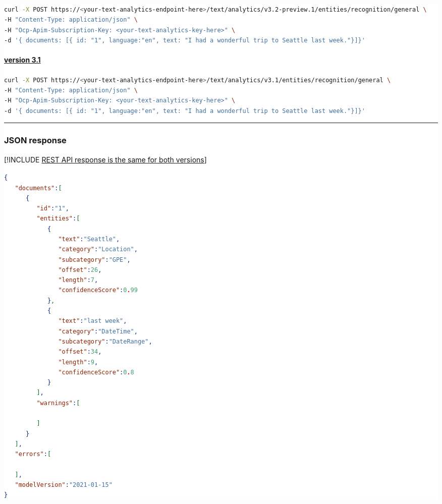 ```bash
curl -X POST https://<your-text-analytics-endpoint-here>/text/analytics/v3.2-preview.1/entities/recognition/general \
-H "Content-Type: application/json" \
-H "Ocp-Apim-Subscription-Key: <your-text-analytics-key-here>" \
-d '{ documents: [{ id: "1", language:"en", text: "I had a wonderful trip to Seattle last week."}]}'
```

#### [version 3.1](#tab/version-3-1)

```bash
curl -X POST https://<your-text-analytics-endpoint-here>/text/analytics/v3.1/entities/recognition/general \
-H "Content-Type: application/json" \
-H "Ocp-Apim-Subscription-Key: <your-text-analytics-key-here>" \
-d '{ documents: [{ id: "1", language:"en", text: "I had a wonderful trip to Seattle last week."}]}'
```

---

### JSON response

[!INCLUDE [REST API response is the same for both versions](../rest-api-response-same.md)]

```json
{
   "documents":[
      {
         "id":"1",
         "entities":[
            {
               "text":"Seattle",
               "category":"Location",
               "subcategory":"GPE",
               "offset":26,
               "length":7,
               "confidenceScore":0.99
            },
            {
               "text":"last week",
               "category":"DateTime",
               "subcategory":"DateRange",
               "offset":34,
               "length":9,
               "confidenceScore":0.8
            }
         ],
         "warnings":[
            
         ]
      }
   ],
   "errors":[
      
   ],
   "modelVersion":"2021-01-15"
}

```
